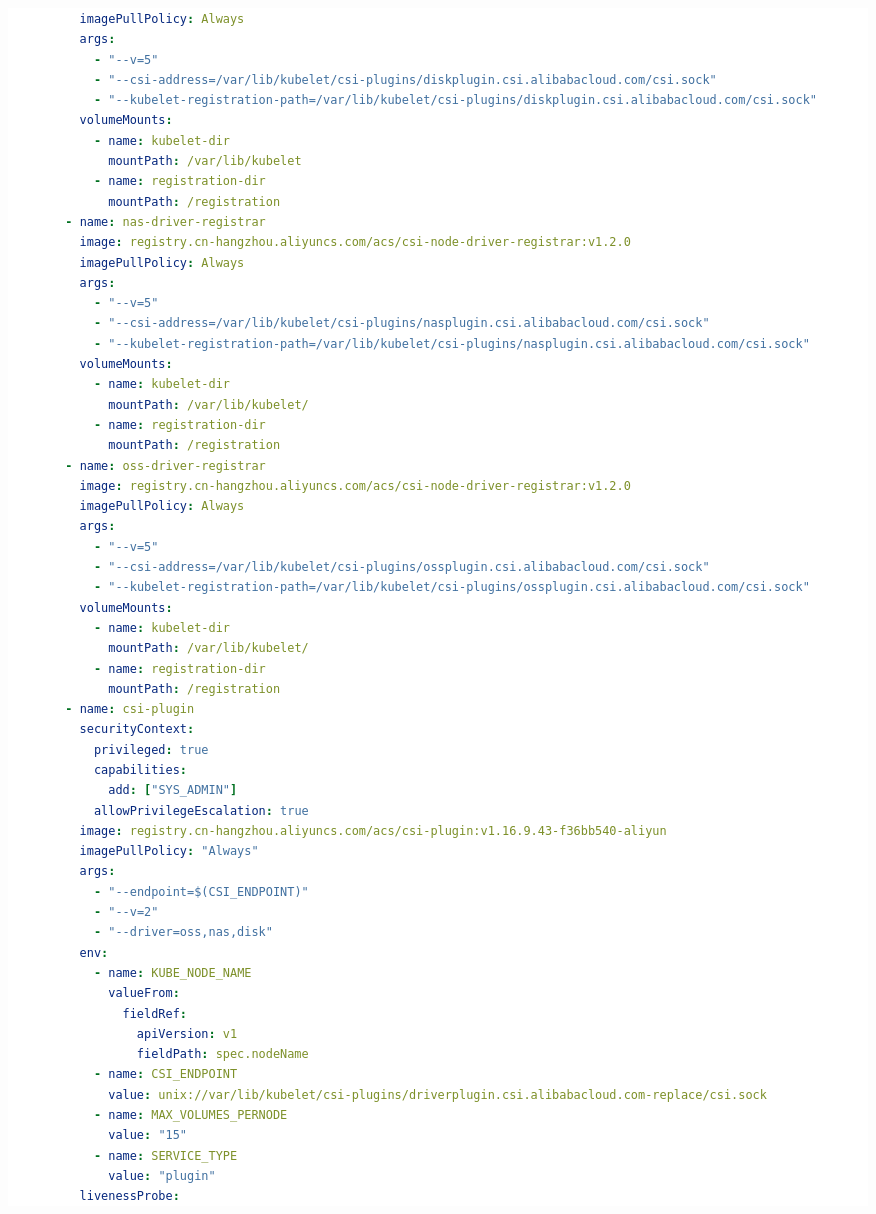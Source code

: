 ```yaml
          imagePullPolicy: Always
          args:
            - "--v=5"
            - "--csi-address=/var/lib/kubelet/csi-plugins/diskplugin.csi.alibabacloud.com/csi.sock"
            - "--kubelet-registration-path=/var/lib/kubelet/csi-plugins/diskplugin.csi.alibabacloud.com/csi.sock"
          volumeMounts:
            - name: kubelet-dir
              mountPath: /var/lib/kubelet
            - name: registration-dir
              mountPath: /registration
        - name: nas-driver-registrar
          image: registry.cn-hangzhou.aliyuncs.com/acs/csi-node-driver-registrar:v1.2.0
          imagePullPolicy: Always
          args:
            - "--v=5"
            - "--csi-address=/var/lib/kubelet/csi-plugins/nasplugin.csi.alibabacloud.com/csi.sock"
            - "--kubelet-registration-path=/var/lib/kubelet/csi-plugins/nasplugin.csi.alibabacloud.com/csi.sock"
          volumeMounts:
            - name: kubelet-dir
              mountPath: /var/lib/kubelet/
            - name: registration-dir
              mountPath: /registration
        - name: oss-driver-registrar
          image: registry.cn-hangzhou.aliyuncs.com/acs/csi-node-driver-registrar:v1.2.0
          imagePullPolicy: Always
          args:
            - "--v=5"
            - "--csi-address=/var/lib/kubelet/csi-plugins/ossplugin.csi.alibabacloud.com/csi.sock"
            - "--kubelet-registration-path=/var/lib/kubelet/csi-plugins/ossplugin.csi.alibabacloud.com/csi.sock"
          volumeMounts:
            - name: kubelet-dir
              mountPath: /var/lib/kubelet/
            - name: registration-dir
              mountPath: /registration
        - name: csi-plugin
          securityContext:
            privileged: true
            capabilities:
              add: ["SYS_ADMIN"]
            allowPrivilegeEscalation: true
          image: registry.cn-hangzhou.aliyuncs.com/acs/csi-plugin:v1.16.9.43-f36bb540-aliyun
          imagePullPolicy: "Always"
          args:
            - "--endpoint=$(CSI_ENDPOINT)"
            - "--v=2"
            - "--driver=oss,nas,disk"
          env:
            - name: KUBE_NODE_NAME
              valueFrom:
                fieldRef:
                  apiVersion: v1
                  fieldPath: spec.nodeName
            - name: CSI_ENDPOINT
              value: unix://var/lib/kubelet/csi-plugins/driverplugin.csi.alibabacloud.com-replace/csi.sock
            - name: MAX_VOLUMES_PERNODE
              value: "15"
            - name: SERVICE_TYPE
              value: "plugin"
          livenessProbe:
```